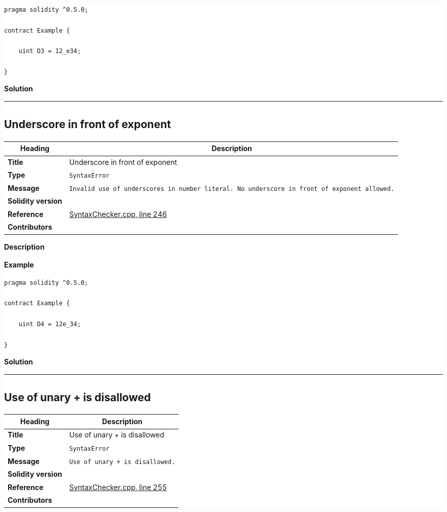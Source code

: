 ```
pragma solidity ^0.5.0;

contract Example {

    uint D3 = 12_e34;

}
```

**Solution**


---

## Underscore in front of exponent

|Heading|Description|
|-|-|
|**Title**|Underscore in front of exponent|
|**Type**|`SyntaxError`|
|**Message**|```Invalid use of underscores in number literal. No underscore in front of exponent allowed.```|
|**Solidity version**||
|**Reference**|[SyntaxChecker.cpp, line 246](https://github.com/ethereum/solidity/blob/78be93856b469ca45da87ad372427cf18752b042/libsolidity/analysis/SyntaxChecker.cpp#L246)|
|**Contributors**||


**Description**

**Example**

```
pragma solidity ^0.5.0;

contract Example {

    uint D4 = 12e_34;

}
```

**Solution**


---

## Use of unary + is disallowed

|Heading|Description|
|-|-|
|**Title**|Use of unary + is disallowed|
|**Type**|`SyntaxError`|
|**Message**|```Use of unary + is disallowed.```|
|**Solidity version**||
|**Reference**|[SyntaxChecker.cpp, line 255](https://github.com/ethereum/solidity/blob/78be93856b469ca45da87ad372427cf18752b042/libsolidity/analysis/SyntaxChecker.cpp#L255)|
|**Contributors**||
